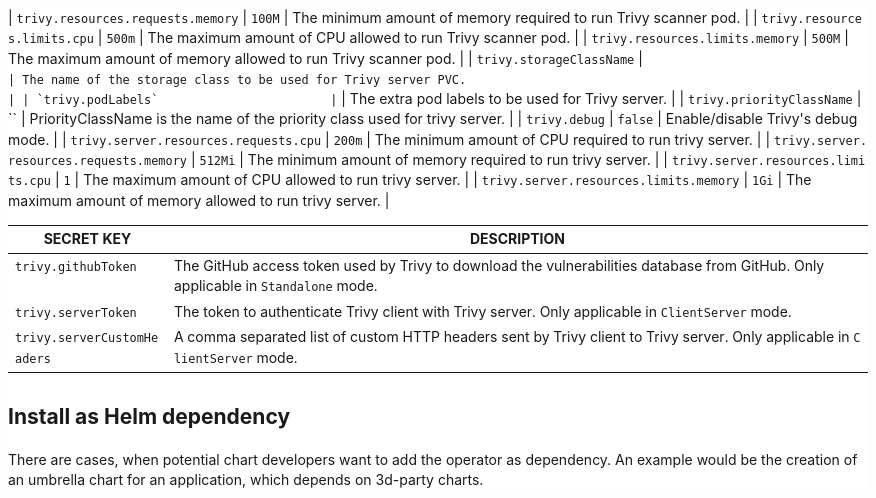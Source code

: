 | `trivy.resources.requests.memory`        | `100M`                             | The minimum amount of memory required to run Trivy scanner pod.                                                                                                                                                                                                                                                                                                                                  |
| `trivy.resources.limits.cpu`             | `500m`                             | The maximum amount of CPU allowed to run Trivy scanner pod.                                                                                                                                                                                                                                                                                                                                      |
| `trivy.resources.limits.memory`          | `500M`                             | The maximum amount of memory allowed to run Trivy scanner pod.                                                                                                                                                                                                                                                                                                                                   |
| `trivy.storageClassName`                 | ``                                 | The name of the storage class to be used for Trivy server PVC.                                                                                                                                                                                                                                                                                                                                   |
| `trivy.podLabels`                        | ``                                 | The extra pod labels to be used for Trivy server.                                                                                                                                                                                                                                                                                                                                                |
| `trivy.priorityClassName`                | ``                                 | PriorityClassName is the name of the priority class used for trivy server.                                                                                                                                                                                                                                                                                                                       |
| `trivy.debug`                            | `false`                            | Enable/disable Trivy's debug mode.                                                                                                                                                                                                                                                                                                                                                               |
| `trivy.server.resources.requests.cpu`    | `200m`                             | The minimum amount of CPU required to run trivy server.                                                                                                                                                                                                                                                                                                                                          |
| `trivy.server.resources.requests.memory` | `512Mi`                            | The minimum amount of memory required to run trivy server.                                                                                                                                                                                                                                                                                                                                       |
| `trivy.server.resources.limits.cpu`      | `1`                                | The maximum amount of CPU allowed to run trivy server.                                                                                                                                                                                                                                                                                                                                           |
| `trivy.server.resources.limits.memory`   | `1Gi`                              | The maximum amount of memory allowed to run trivy server.                                                                                                                                                                                                                                                                                                                                        |


| SECRET KEY| DESCRIPTION|
|---|---|
| `trivy.githubToken`| The GitHub access token used by Trivy to download the vulnerabilities database from GitHub. Only applicable in `Standalone` mode. |
| `trivy.serverToken`| The token to authenticate Trivy client with Trivy server. Only applicable in `ClientServer` mode.|
| `trivy.serverCustomHeaders`| A comma separated list of custom HTTP headers sent by Trivy client to Trivy server. Only applicable in `ClientServer` mode.|

## Install as Helm dependency

There are cases, when potential chart developers want to add the operator as dependency. An example would be the creation of an umbrella chart for an application, which depends on 3d-party charts.
